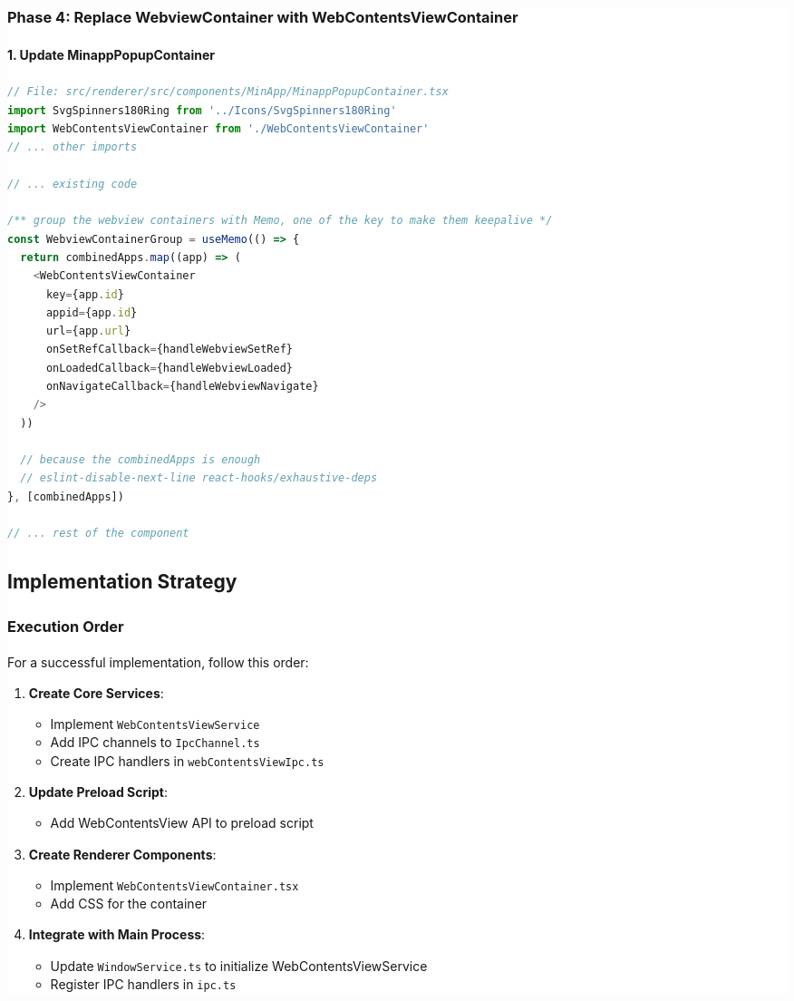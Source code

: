 ### Phase 4: Replace WebviewContainer with WebContentsViewContainer

#### 1. Update MinappPopupContainer

```typescript
// File: src/renderer/src/components/MinApp/MinappPopupContainer.tsx
import SvgSpinners180Ring from '../Icons/SvgSpinners180Ring'
import WebContentsViewContainer from './WebContentsViewContainer'
// ... other imports

// ... existing code

/** group the webview containers with Memo, one of the key to make them keepalive */
const WebviewContainerGroup = useMemo(() => {
  return combinedApps.map((app) => (
    <WebContentsViewContainer
      key={app.id}
      appid={app.id}
      url={app.url}
      onSetRefCallback={handleWebviewSetRef}
      onLoadedCallback={handleWebviewLoaded}
      onNavigateCallback={handleWebviewNavigate}
    />
  ))

  // because the combinedApps is enough
  // eslint-disable-next-line react-hooks/exhaustive-deps
}, [combinedApps])

// ... rest of the component
```

## Implementation Strategy

### Execution Order

For a successful implementation, follow this order:

1. **Create Core Services**:
   - Implement `WebContentsViewService`
   - Add IPC channels to `IpcChannel.ts`
   - Create IPC handlers in `webContentsViewIpc.ts`

2. **Update Preload Script**:
   - Add WebContentsView API to preload script

3. **Create Renderer Components**:
   - Implement `WebContentsViewContainer.tsx`
   - Add CSS for the container

4. **Integrate with Main Process**:
   - Update `WindowService.ts` to initialize WebContentsViewService
   - Register IPC handlers in `ipc.ts`
